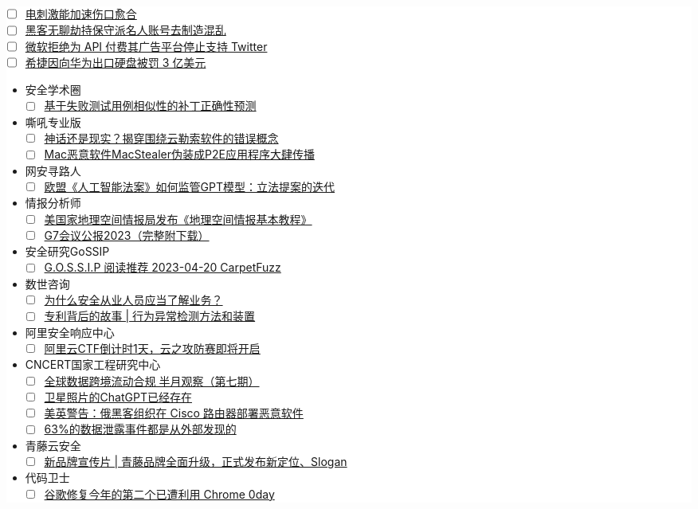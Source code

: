   - [ ] [电刺激能加速伤口愈合](https://www.solidot.org/story?sid=74723)
  - [ ] [黑客无聊劫持保守派名人账号去制造混乱](https://www.solidot.org/story?sid=74722)
  - [ ] [微软拒绝为 API 付费其广告平台停止支持 Twitter](https://www.solidot.org/story?sid=74721)
  - [ ] [希捷因向华为出口硬盘被罚 3 亿美元](https://www.solidot.org/story?sid=74720)
- 安全学术圈
  - [ ] [基于失败测试用例相似性的补丁正确性预测](https://mp.weixin.qq.com/s?__biz=MzU5MTM5MTQ2MA==&mid=2247488801&idx=1&sn=acd52b5dc6991b0b9d2f5ec5bf02c293&chksm=fe2eeaaac95963bc5ba03d92b4752db7ce8a2a14e7c51705062bac72359de79831c436776409&scene=58&subscene=0#rd)
- 嘶吼专业版
  - [ ] [神话还是现实？揭穿围绕云勒索软件的错误概念](https://mp.weixin.qq.com/s?__biz=MzI0MDY1MDU4MQ==&mid=2247560301&idx=1&sn=260f896e0ce437efa40dd1469ef3d25e&chksm=e9143c57de63b5410bf868c094b77bb381264f7f456560108e46ad6cef7f1aa3435f49ebbbbe&scene=58&subscene=0#rd)
  - [ ] [Mac恶意软件MacStealer伪装成P2E应用程序大肆传播](https://mp.weixin.qq.com/s?__biz=MzI0MDY1MDU4MQ==&mid=2247560301&idx=2&sn=469e391f79f7c552c264dc69acf6dcf8&chksm=e9143c57de63b54122efad1fd1094e5ec3198f59dc52be9368eae73707a933219fbeaddfec8b&scene=58&subscene=0#rd)
- 网安寻路人
  - [ ] [欧盟《人工智能法案》如何监管GPT模型：立法提案的迭代](https://mp.weixin.qq.com/s?__biz=MzIxODM0NDU4MQ==&mid=2247499643&idx=1&sn=e42473fd2c435b5d8cef46dc96955918&chksm=97e94291a09ecb87e0109185d5cfb0d4b725c25623ce5b1b3c89a20aca25933e55732a12a632&scene=58&subscene=0#rd)
- 情报分析师
  - [ ] [美国家地理空间情报局发布《地理空间情报基本教程》](https://mp.weixin.qq.com/s?__biz=MzA3Mjc1MTkwOA==&mid=2650527684&idx=1&sn=acded8e2dc2fa1a36b0f9c90bec8b5b9&chksm=8716f98fb06170992c23859e3b8d12eb2fca964ba3c5f51812be32b50310b311fc40b4765e0f&scene=58&subscene=0#rd)
  - [ ] [G7会议公报2023（完整附下载）](https://mp.weixin.qq.com/s?__biz=MzA3Mjc1MTkwOA==&mid=2650527684&idx=2&sn=86e7a5e83c7b5e09f43b1b20697923d1&chksm=8716f98fb0617099fe9733408dec51f4f493481d7d8c30b9d192952e82aad43aebd457981363&scene=58&subscene=0#rd)
- 安全研究GoSSIP
  - [ ] [G.O.S.S.I.P 阅读推荐 2023-04-20 CarpetFuzz](https://mp.weixin.qq.com/s?__biz=Mzg5ODUxMzg0Ng==&mid=2247494940&idx=1&sn=49788e8d551be050d95fc0d89c193cc7&chksm=c063c3c5f7144ad3bda62d22cfa38cd86cc2314b3e95aa0c1121855b041e2c5a2f0f84a38bc1&scene=58&subscene=0#rd)
- 数世咨询
  - [ ] [为什么安全从业人员应当了解业务？](https://mp.weixin.qq.com/s?__biz=MzkxNzA3MTgyNg==&mid=2247497912&idx=1&sn=1f1af030b227c78c242957e29cdfc4f5&chksm=c1448a05f63303136e3c7e6ae1601c04fa78787b3ff47fc8689970acbcbd1838fdcad144673c&scene=58&subscene=0#rd)
  - [ ] [专利背后的故事 | 行为异常检测方法和装置](https://mp.weixin.qq.com/s?__biz=MzkxNzA3MTgyNg==&mid=2247497912&idx=2&sn=d6a47f3d282cd10c280e2a481a5a831e&chksm=c1448a05f633031388a01c314a97c7fb459e751c11306130e8090c5456b706eb9a21730bf870&scene=58&subscene=0#rd)
- 阿里安全响应中心
  - [ ] [阿里云CTF倒计时1天，云之攻防赛即将开启](https://mp.weixin.qq.com/s?__biz=MzIxMjEwNTc4NA==&mid=2652993274&idx=1&sn=db0a72f8f7a85f4c6c006086ee7646dc&chksm=8c9ef9adbbe970bba2c6c4603ae72c4dd2d34d8614494d60f66eb786cdcaa5f7a42b3bb26e9c&scene=58&subscene=0#rd)
- CNCERT国家工程研究中心
  - [ ] [全球数据跨境流动合规 半月观察（第七期）](https://mp.weixin.qq.com/s?__biz=MzUzNDYxOTA1NA==&mid=2247536453&idx=1&sn=0234e8447127e3f8a59fd6e67c7ceadd&chksm=fa93f984cde470928cb49e532c3154c99f2ef82ef973aef383e25e3cd6659b57df592c7bd2dc&scene=58&subscene=0#rd)
  - [ ] [卫星照片的ChatGPT已经存在](https://mp.weixin.qq.com/s?__biz=MzUzNDYxOTA1NA==&mid=2247536453&idx=2&sn=9e2a7b0156100293bb52b21163aa94b0&chksm=fa93f984cde4709245293fc024ac263bc976ba8e244f7e325865890f63c0747a04e7c6c15234&scene=58&subscene=0#rd)
  - [ ] [美英警告：俄黑客组织在 Cisco 路由器部署恶意软件](https://mp.weixin.qq.com/s?__biz=MzUzNDYxOTA1NA==&mid=2247536453&idx=3&sn=73d6d9da7734894c1e90ec63e903f154&chksm=fa93f984cde47092af7742b3bb801d680121023ee089a935837890c060ebfd8af966d4028c20&scene=58&subscene=0#rd)
  - [ ] [63%的数据泄露事件都是从外部发现的](https://mp.weixin.qq.com/s?__biz=MzUzNDYxOTA1NA==&mid=2247536453&idx=4&sn=a1ab6d0d8470c0b72d41effea3bf5c52&chksm=fa93f984cde47092b5d14fc465909ac9b43176b0eb0b6209c9634c18bef794c93ae52e36a5af&scene=58&subscene=0#rd)
- 青藤云安全
  - [ ] [新品牌宣传片 | 青藤品牌全面升级，正式发布新定位、Slogan](https://mp.weixin.qq.com/s?__biz=MzAwNDE4Mzc1NA==&mid=2650844099&idx=1&sn=2d1135450de4a4789f9f9c1acd2c59a4&chksm=80dbc866b7ac4170151208015645375925aaaa84cdeb29b8920b96c876d32a11377288e3d20d&scene=58&subscene=0#rd)
- 代码卫士
  - [ ] [谷歌修复今年的第二个已遭利用 Chrome 0day](https://mp.weixin.qq.com/s?__biz=MzI2NTg4OTc5Nw==&mid=2247516282&idx=1&sn=52eb5c1094115b783391abfa147ff39a&chksm=ea94b110dde3380674f5e90137e75fac973293e981e63b279fe6617e8a82bd25e2a2d066eccf&scene=58&subscene=0#rd)